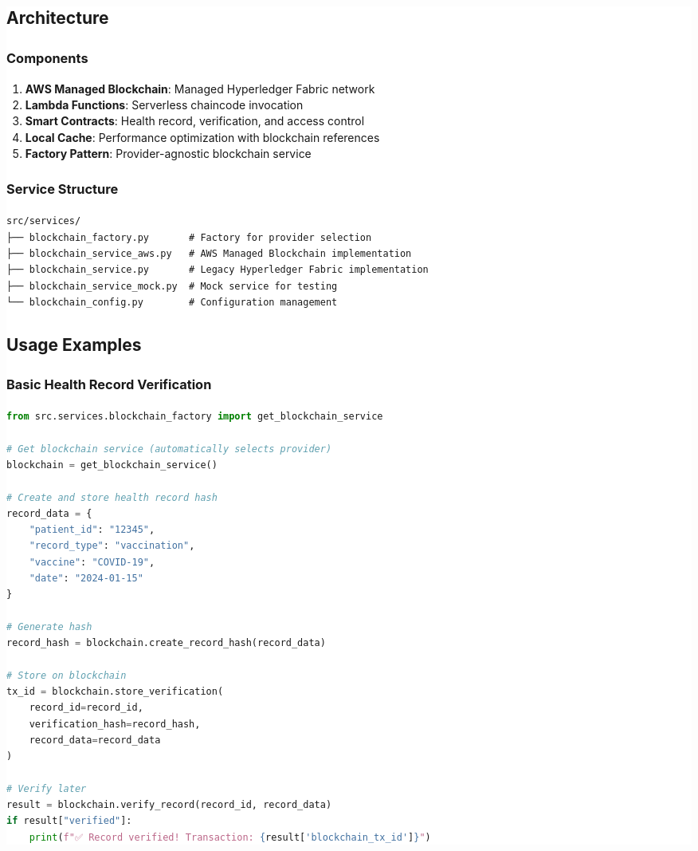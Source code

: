 ## Architecture

### Components

1. **AWS Managed Blockchain**: Managed Hyperledger Fabric network
2. **Lambda Functions**: Serverless chaincode invocation
3. **Smart Contracts**: Health record, verification, and access control
4. **Local Cache**: Performance optimization with blockchain references
5. **Factory Pattern**: Provider-agnostic blockchain service

### Service Structure

```
src/services/
├── blockchain_factory.py       # Factory for provider selection
├── blockchain_service_aws.py   # AWS Managed Blockchain implementation
├── blockchain_service.py       # Legacy Hyperledger Fabric implementation
├── blockchain_service_mock.py  # Mock service for testing
└── blockchain_config.py        # Configuration management
```

## Usage Examples

### Basic Health Record Verification

```python
from src.services.blockchain_factory import get_blockchain_service

# Get blockchain service (automatically selects provider)
blockchain = get_blockchain_service()

# Create and store health record hash
record_data = {
    "patient_id": "12345",
    "record_type": "vaccination",
    "vaccine": "COVID-19",
    "date": "2024-01-15"
}

# Generate hash
record_hash = blockchain.create_record_hash(record_data)

# Store on blockchain
tx_id = blockchain.store_verification(
    record_id=record_id,
    verification_hash=record_hash,
    record_data=record_data
)

# Verify later
result = blockchain.verify_record(record_id, record_data)
if result["verified"]:
    print(f"✅ Record verified! Transaction: {result['blockchain_tx_id']}")
```
